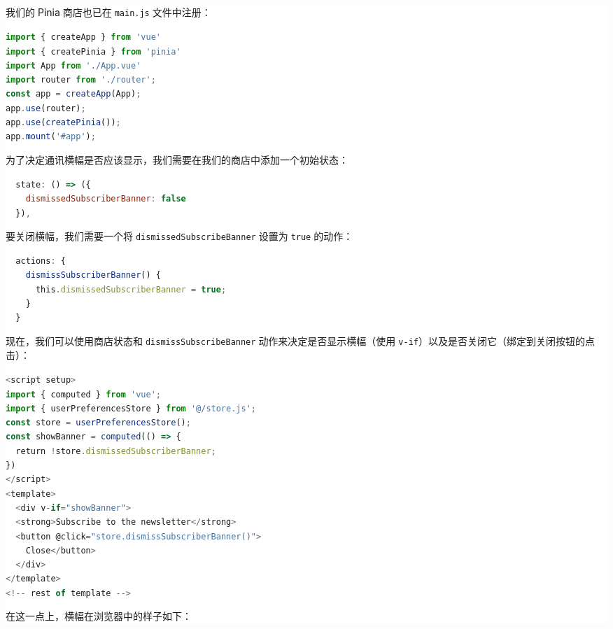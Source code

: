 我们的 Pinia 商店也已在 `main.js` 文件中注册：

```js
import { createApp } from 'vue'
import { createPinia } from 'pinia'
import App from './App.vue'
import router from './router';
const app = createApp(App);
app.use(router);
app.use(createPinia());
app.mount('#app');
```

为了决定通讯横幅是否应该显示，我们需要在我们的商店中添加一个初始状态：

```js
  state: () => ({
    dismissedSubscriberBanner: false
  }),
```

要关闭横幅，我们需要一个将 `dismissedSubscribeBanner` 设置为 `true` 的动作：

```js
  actions: {
    dismissSubscriberBanner() {
      this.dismissedSubscriberBanner = true;
    }
  }
```

现在，我们可以使用商店状态和 `dismissSubscribeBanner` 动作来决定是否显示横幅（使用 `v-if`）以及是否关闭它（绑定到关闭按钮的点击）：

```js
<script setup>
import { computed } from 'vue';
import { userPreferencesStore } from '@/store.js';
const store = userPreferencesStore();
const showBanner = computed(() => {
  return !store.dismissedSubscriberBanner;
})
</script>
<template>
  <div v-if="showBanner">
  <strong>Subscribe to the newsletter</strong>
  <button @click="store.dismissSubscriberBanner()">
    Close</button>
  </div>
</template>
<!-- rest of template -->
```

在这一点上，横幅在浏览器中的样子如下：
